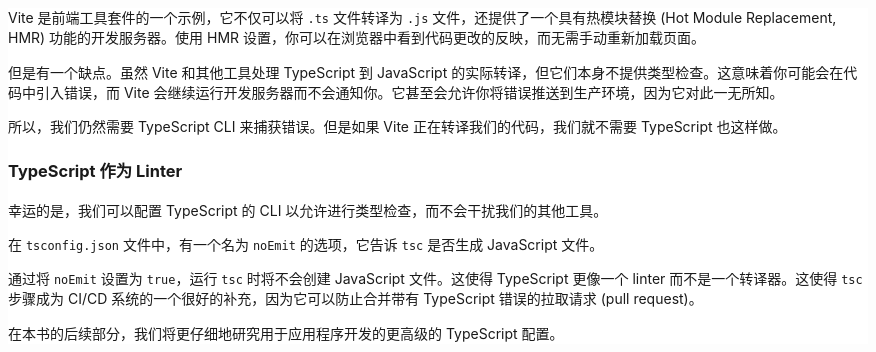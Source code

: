 Vite 是前端工具套件的一个示例，它不仅可以将 `.ts` 文件转译为 `.js` 文件，还提供了一个具有热模块替换 (Hot Module Replacement, HMR) 功能的开发服务器。使用 HMR 设置，你可以在浏览器中看到代码更改的反映，而无需手动重新加载页面。

但是有一个缺点。虽然 Vite 和其他工具处理 TypeScript 到 JavaScript 的实际转译，但它们本身不提供类型检查。这意味着你可能会在代码中引入错误，而 Vite 会继续运行开发服务器而不会通知你。它甚至会允许你将错误推送到生产环境，因为它对此一无所知。

所以，我们仍然需要 TypeScript CLI 来捕获错误。但是如果 Vite 正在转译我们的代码，我们就不需要 TypeScript 也这样做。

### TypeScript 作为 Linter

幸运的是，我们可以配置 TypeScript 的 CLI 以允许进行类型检查，而不会干扰我们的其他工具。

在 `tsconfig.json` 文件中，有一个名为 `noEmit` 的选项，它告诉 `tsc` 是否生成 JavaScript 文件。

通过将 `noEmit` 设置为 `true`，运行 `tsc` 时将不会创建 JavaScript 文件。这使得 TypeScript 更像一个 linter 而不是一个转译器。这使得 `tsc` 步骤成为 CI/CD 系统的一个很好的补充，因为它可以防止合并带有 TypeScript 错误的拉取请求 (pull request)。

在本书的后续部分，我们将更仔细地研究用于应用程序开发的更高级的 TypeScript 配置。
